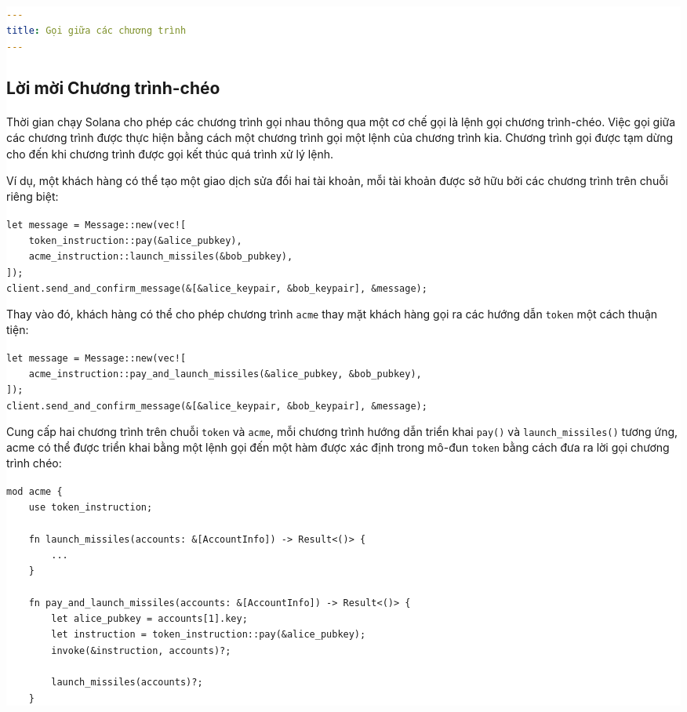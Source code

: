 ```yaml
---
title: Gọi giữa các chương trình
---
```


## Lời mời Chương trình-chéo

Thời gian chạy Solana cho phép các chương trình gọi nhau thông qua một cơ chế gọi là lệnh gọi chương trình-chéo.  Việc gọi giữa các chương trình được thực hiện bằng cách một chương trình gọi một lệnh của chương trình kia.  Chương trình gọi được tạm dừng cho đến khi chương trình được gọi kết thúc quá trình xử lý lệnh.

Ví dụ, một khách hàng có thể tạo một giao dịch sửa đổi hai tài khoản, mỗi tài khoản được sở hữu bởi các chương trình trên chuỗi riêng biệt:

```rust,ignore
let message = Message::new(vec![
    token_instruction::pay(&alice_pubkey),
    acme_instruction::launch_missiles(&bob_pubkey),
]);
client.send_and_confirm_message(&[&alice_keypair, &bob_keypair], &message);
```

Thay vào đó, khách hàng có thể cho phép chương trình `acme` thay mặt khách hàng gọi ra các hướng dẫn `token` một cách thuận tiện:

```rust,ignore
let message = Message::new(vec![
    acme_instruction::pay_and_launch_missiles(&alice_pubkey, &bob_pubkey),
]);
client.send_and_confirm_message(&[&alice_keypair, &bob_keypair], &message);
```

Cung cấp hai chương trình trên chuỗi `token` và `acme`, mỗi chương trình hướng dẫn triển khai `pay()` và `launch_missiles()` tương ứng, acme có thể được triển khai bằng một lệnh gọi đến một hàm được xác định trong mô-đun `token` bằng cách đưa ra lời gọi chương trình chéo:

```rust,ignore
mod acme {
    use token_instruction;

    fn launch_missiles(accounts: &[AccountInfo]) -> Result<()> {
        ...
    }

    fn pay_and_launch_missiles(accounts: &[AccountInfo]) -> Result<()> {
        let alice_pubkey = accounts[1].key;
        let instruction = token_instruction::pay(&alice_pubkey);
        invoke(&instruction, accounts)?;

        launch_missiles(accounts)?;
    }
```
